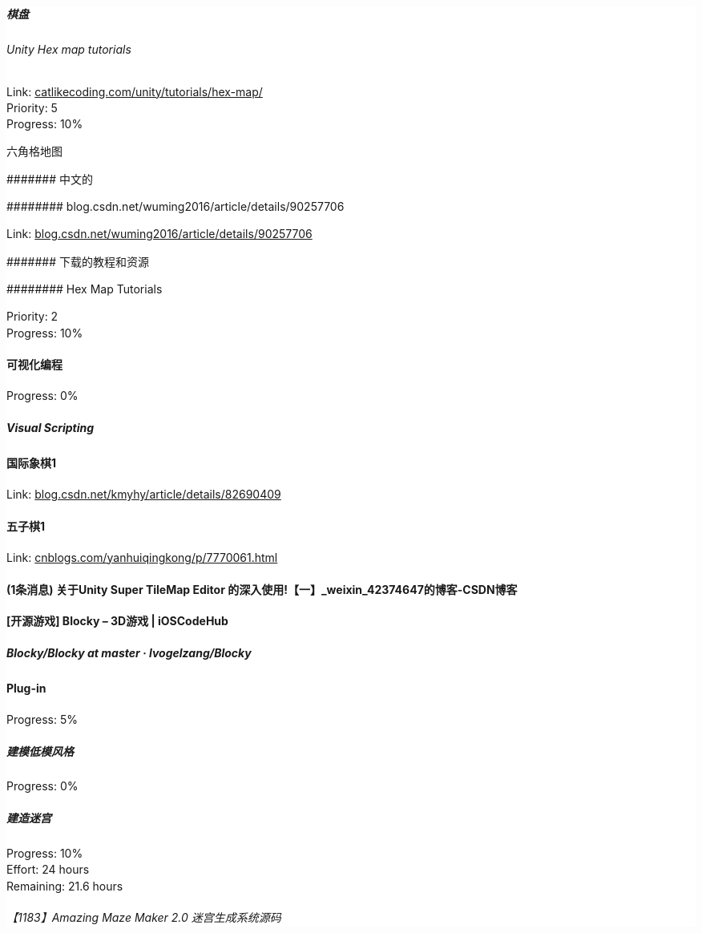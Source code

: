 ##### 棋盘  
  
###### Unity Hex map tutorials  
  
Link: [catlikecoding.com/unity/tutorials/hex-map/][6]  
Priority: 5  
Progress: 10%  
  
六角格地图  
  
####### 中文的  
  
######## blog.csdn.net/wuming2016/article/details/90257706  
  
Link: [blog.csdn.net/wuming2016/article/details/90257706][7]  
  
####### 下载的教程和资源  
  
######## Hex Map Tutorials  
  
Priority: 2  
Progress: 10%  
  
#### 可视化编程  
  
Progress: 0%  
  
##### Visual Scripting  
  
#### 国际象棋1  
  
Link: [blog.csdn.net/kmyhy/article/details/82690409][8]  
  
#### 五子棋1  
  
Link: [cnblogs.com/yanhuiqingkong/p/7770061.html][9]  
  
#### (1条消息) 关于Unity Super TileMap Editor 的深入使用!【一】_weixin_42374647的博客-CSDN博客  
  
#### [开源游戏] Blocky – 3D游戏 | iOSCodeHub  
  
##### Blocky/Blocky at master · lvogelzang/Blocky  
  
#### Plug-in  
  
Progress: 5%  
  
##### 建模低模风格  
  
Progress: 0%  
  
##### 建造迷宫  
  
Progress: 10%  
Effort: 24 hours  
Remaining: 21.6 hours  
  
###### 【1183】Amazing Maze Maker 2.0 迷宫生成系统源码  
  

[1]: ithoughts://open?path=/iCloud/MLMS/Projects%20Management.itmz&topic=7679D960-E06D-4D6E-81FD-F0F9A484566C  
[2]: https://blog.csdn.net/lingbaoer1234/article/details/45242371?utm_medium=distribute.pc_relevant.none-task-blog-BlogCommendFromMachineLearnPai2-3.baidujs&depth_1-utm_source=distribute.pc_relevant.none-task-blog-BlogCommendFromMachineLearnPai2-3.baidujs  
[3]: https://www.it610.com/article/1292811111237754880.htm  
[4]: https://www.cnblogs.com/sanyejun/p/9298592.html  
[5]: https://catlikecoding.com/unity/tutorials/movement/  
[6]: https://catlikecoding.com/unity/tutorials/hex-map/  
[7]: https://blog.csdn.net/wuming2016/article/details/90257706?utm_medium=distribute.pc_relevant.none-task-blog-baidujs_baidulandingword-6&spm=1001.2101.3001.4242  
[8]: https://blog.csdn.net/kmyhy/article/details/82690409  
[9]: https://www.cnblogs.com/yanhuiqingkong/p/7770061.html  
[10]: https://b23.tv/3iDXft  
[11]: https://b23.tv/lt7aYa  
[12]: marginnote3app://notebook/875A5B86-246E-4A3D-805C-44D53E1FF052  
[13]: http://godot.pro/doc/getting_started/step_by_step/scripting_continued.html  
[14]: http://godot.pro/doc/index.html  
[15]: https://docs.blender.org/manual/zh-hans/latest/  
[16]: http://www.johnrausch.com/DesignCompetition/default.htm  
[17]: https://github.com/chathika/NL4Py/blob/master/examples/Example1_NRunsOfFireSampleModel.py  
[18]: https://blog.csdn.net/findhappy117/article/details/79338240  
[19]: file:///Users/ethan/Documents/CoreFiles/ReadingsFile/%E5%86%9B%E4%BA%8B/%E4%BA%BA%E5%B7%A5%E6%88%98%E4%BA%89%20%E5%9F%BA%E4%BA%8E%E5%A4%9A%20AGENT%20%E7%9A%84%E4%BD%9C%E6%88%98%E4%BB%BF%E7%9C%9F%20%E5%AE%8C%E6%95%B4%E7%89%88%20PDF%E7%94%B5%E5%AD%90%E4%B9%A6%E4%B8%8B%E8%BD%BD%20%E5%B8%A6%E4%B9%A6%E7%AD%BE%E7%9B%AE%E5%BD%95.pdf  